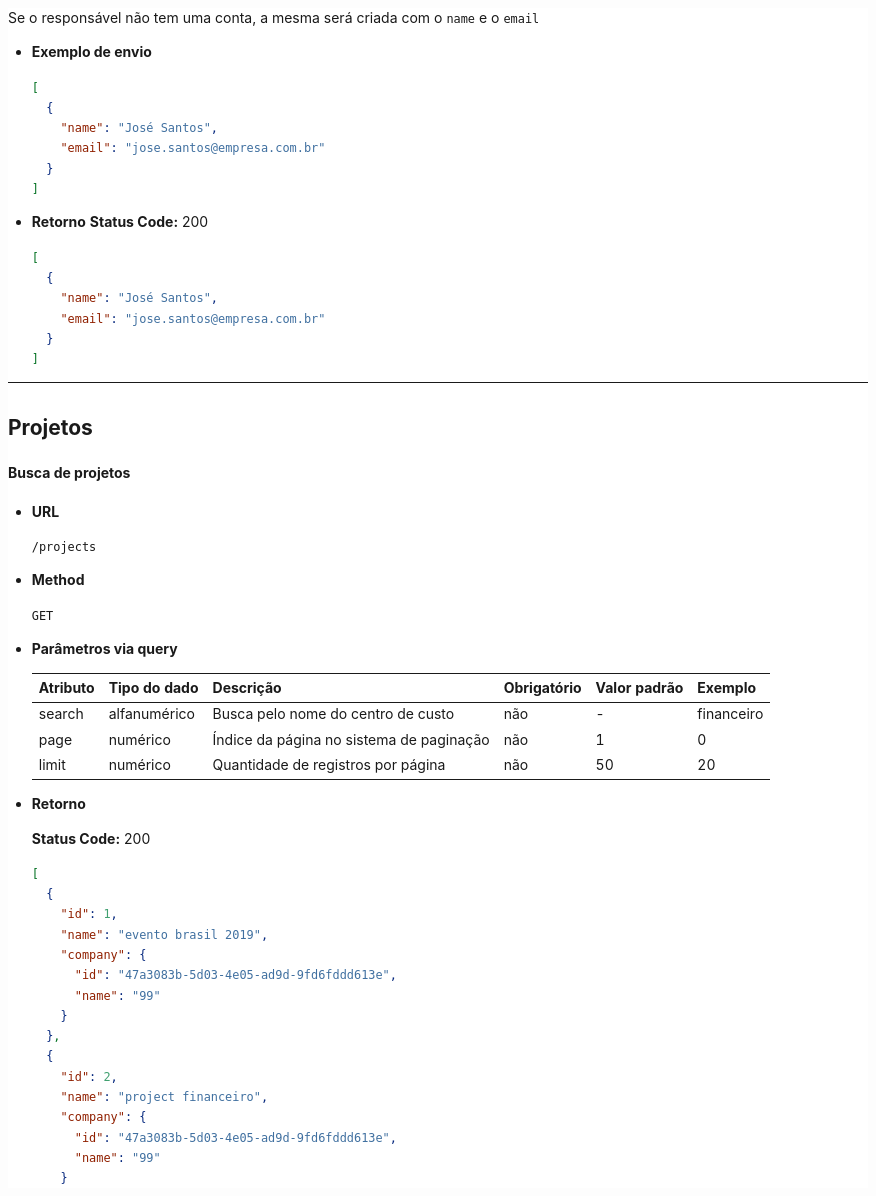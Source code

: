   Se o responsável não tem uma conta, a mesma será criada com o `name` e o `email`

* **Exemplo de envio**

  ```json
  [
    {
      "name": "José Santos",
      "email": "jose.santos@empresa.com.br"
    }
  ]
  ```

* **Retorno**
  **Status Code:** 200
  ```json
  [
    {
      "name": "José Santos",
      "email": "jose.santos@empresa.com.br"
    }
  ]
  ```

---

## Projetos

#### Busca de projetos

* **URL**

  `/projects`

* **Method**

  `GET`
  
*  **Parâmetros via query**


   | Atributo     | Tipo do dado     | Descrição                                    | Obrigatório     | Valor padrão     | Exemplo        |
   |----------    |--------------    |------------------------------------------    |-------------    |--------------    |------------    |
   | search       | alfanumérico     | Busca pelo nome do centro de custo           | não             | -                | financeiro     |
   | page        | numérico         | Índice da página no sistema de paginação     | não             | 1                | 0              |
   | limit        | numérico         | Quantidade de registros por página           | não             | 50               | 20             |

* **Retorno**
  
  **Status Code:** 200
  
    ```json
    [
      {
        "id": 1,
        "name": "evento brasil 2019",
        "company": {
          "id": "47a3083b-5d03-4e05-ad9d-9fd6fddd613e",
          "name": "99"
        }
      },
      {
        "id": 2,
        "name": "project financeiro",
        "company": {
          "id": "47a3083b-5d03-4e05-ad9d-9fd6fddd613e",
          "name": "99"
        }